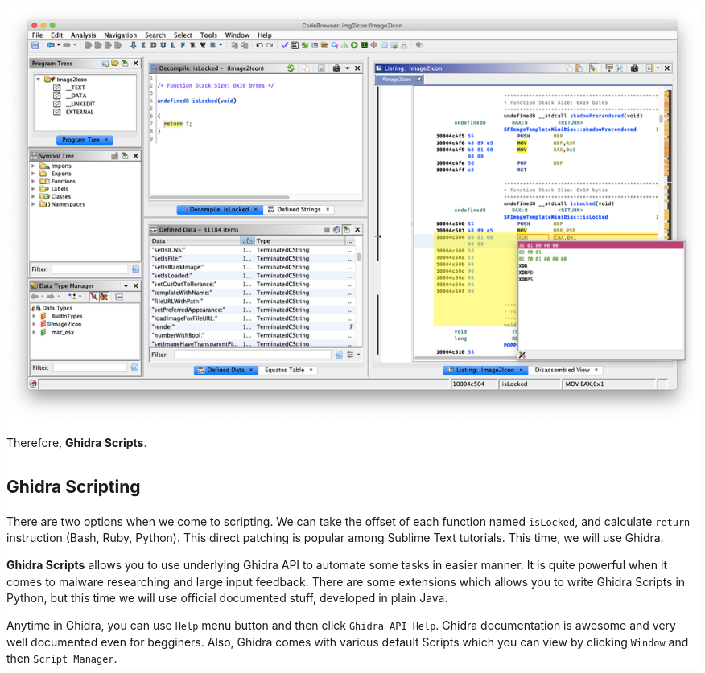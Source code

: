 ![Patching One-By-One](/images/posts/img2icon/Patching-obo.png)

Therefore, **Ghidra Scripts**.

## Ghidra Scripting

There are two options when we come to scripting. We can take the offset of each function named `isLocked`, and calculate `return` instruction (Bash, Ruby, Python). This direct patching is popular among Sublime Text tutorials. This time, we will use Ghidra.

**Ghidra Scripts** allows you to use underlying Ghidra API to automate some tasks in easier manner. It is quite powerful when it comes to malware researching and large input feedback. There are some extensions which allows you to write Ghidra Scripts in Python, but this time we will use official documented stuff, developed in plain Java.

Anytime in Ghidra, you can use `Help` menu button and then click `Ghidra API Help`. Ghidra documentation is awesome and very well documented even for begginers. Also, Ghidra comes with various default Scripts which you can view by clicking `Window` and then `Script Manager`.
